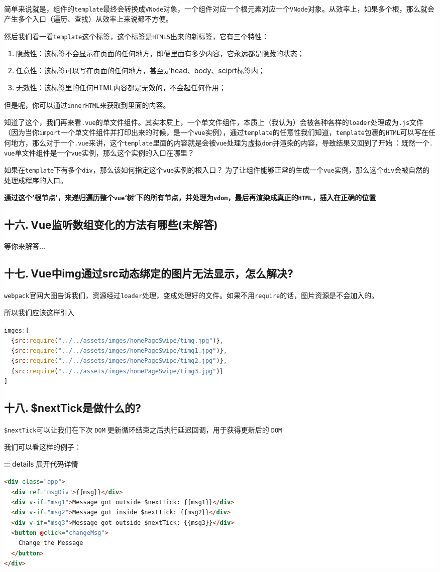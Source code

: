 简单来说就是，组件的`template`最终会转换成`VNode`对象，一个组件对应一个根元素对应一个`VNode`对象。从效率上，如果多个根，那么就会产生多个入口（遍历、查找）从效率上来说都不方便。

然后我们看一看`template`这个标签，这个标签是`HTML5`出来的新标签，它有三个特性：

1. 隐藏性：该标签不会显示在页面的任何地方，即便里面有多少内容，它永远都是隐藏的状态；

2. 任意性：该标签可以写在页面的任何地方，甚至是head、body、sciprt标签内；

3. 无效性：该标签里的任何HTML内容都是无效的，不会起任何作用；

但是呢，你可以通过`innerHTML`来获取到里面的内容。

知道了这个，我们再来看`.vue`的单文件组件。其实本质上，一个单文件组件，本质上（我认为）会被各种各样的`loader`处理成为`.js`文件（因为当你`import`一个单文件组件并打印出来的时候，是一个`vue`实例），通过`template`的任意性我们知道，`template`包裹的`HTML`可以写在任何地方，那么对于一个`.vue`来讲，这个`template`里面的内容就是会被`vue`处理为虚拟`dom`并渲染的内容，导致结果又回到了开始 ：既然一个`.vue`单文件组件是一个`vue`实例，那么这个实例的入口在哪里？

如果在`template`下有多个`div`，那么该如何指定这个`vue`实例的根入口？
为了让组件能够正常的生成一个`vue`实例，那么这个`div`会被自然的处理成程序的入口。

**通过这个‘根节点’，来递归遍历整个`vue`‘树’下的所有节点，并处理为`vdom`，最后再渲染成真正的`HTML`，插入在正确的位置**

## 十六. Vue监听数组变化的方法有哪些(未解答)

等你来解答...

## 十七. Vue中img通过src动态绑定的图片无法显示，怎么解决?

`webpack`官网大图告诉我们，资源经过`loader`处理，变成处理好的文件。如果不用`require`的话，图片资源是不会加入的。

所以我们应该这样引入

```js
imges:[
  {src:require("../../assets/imges/homePageSwipe/timg.jpg")},
  {src:require("../../assets/imges/homePageSwipe/timg1.jpg")},
  {src:require("../../assets/imges/homePageSwipe/timg2.jpg")},
  {src:require("../../assets/imges/homePageSwipe/timg3.jpg")}
]
```

## 十八. $nextTick是做什么的?

`$nextTick`可以让我们在下次 `DOM` 更新循环结束之后执行延迟回调，用于获得更新后的 `DOM`

我们可以看这样的例子：

::: details 展开代码详情

```html
<div class="app">
  <div ref="msgDiv">{{msg}}</div>
  <div v-if="msg1">Message got outside $nextTick: {{msg1}}</div>
  <div v-if="msg2">Message got inside $nextTick: {{msg2}}</div>
  <div v-if="msg3">Message got outside $nextTick: {{msg3}}</div>
  <button @click="changeMsg">
    Change the Message
  </button>
</div>
```

